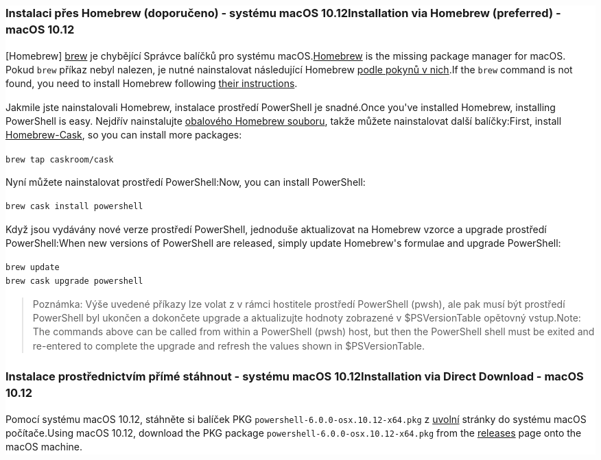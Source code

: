 ### <a name="installation-via-homebrew-preferred---macos-1012"></a><span data-ttu-id="6171c-219">Instalaci přes Homebrew (doporučeno) - systému macOS 10.12</span><span class="sxs-lookup"><span data-stu-id="6171c-219">Installation via Homebrew (preferred) - macOS 10.12</span></span>

<span data-ttu-id="6171c-220">[Homebrew] [ brew] je chybějící Správce balíčků pro systému macOS.</span><span class="sxs-lookup"><span data-stu-id="6171c-220">[Homebrew][brew] is the missing package manager for macOS.</span></span> <span data-ttu-id="6171c-221">Pokud `brew` příkaz nebyl nalezen, je nutné nainstalovat následující Homebrew [podle pokynů v nich][brew].</span><span class="sxs-lookup"><span data-stu-id="6171c-221">If the `brew` command is not found, you need to install Homebrew following [their instructions][brew].</span></span>

<span data-ttu-id="6171c-222">Jakmile jste nainstalovali Homebrew, instalace prostředí PowerShell je snadné.</span><span class="sxs-lookup"><span data-stu-id="6171c-222">Once you've installed Homebrew, installing PowerShell is easy.</span></span> <span data-ttu-id="6171c-223">Nejdřív nainstalujte [obalového Homebrew souboru][cask], takže můžete nainstalovat další balíčky:</span><span class="sxs-lookup"><span data-stu-id="6171c-223">First, install [Homebrew-Cask][cask], so you can install more packages:</span></span>

```sh
brew tap caskroom/cask
```

<span data-ttu-id="6171c-224">Nyní můžete nainstalovat prostředí PowerShell:</span><span class="sxs-lookup"><span data-stu-id="6171c-224">Now, you can install PowerShell:</span></span>

```sh
brew cask install powershell
```

<span data-ttu-id="6171c-225">Když jsou vydávány nové verze prostředí PowerShell, jednoduše aktualizovat na Homebrew vzorce a upgrade prostředí PowerShell:</span><span class="sxs-lookup"><span data-stu-id="6171c-225">When new versions of PowerShell are released, simply update Homebrew's formulae and upgrade PowerShell:</span></span>

```sh
brew update
brew cask upgrade powershell
```

> <span data-ttu-id="6171c-226">Poznámka: Výše uvedené příkazy lze volat z v rámci hostitele prostředí PowerShell (pwsh), ale pak musí být prostředí PowerShell byl ukončen a dokončete upgrade a aktualizujte hodnoty zobrazené v $PSVersionTable opětovný vstup.</span><span class="sxs-lookup"><span data-stu-id="6171c-226">Note: The commands above can be called from within a PowerShell (pwsh) host, but then the PowerShell shell must be exited and re-entered to complete the upgrade and refresh the values shown in $PSVersionTable.</span></span>

[brew]: http://brew.sh/
[cask]: https://caskroom.github.io/

### <a name="installation-via-direct-download---macos-1012"></a><span data-ttu-id="6171c-227">Instalace prostřednictvím přímé stáhnout - systému macOS 10.12</span><span class="sxs-lookup"><span data-stu-id="6171c-227">Installation via Direct Download - macOS 10.12</span></span>

<span data-ttu-id="6171c-228">Pomocí systému macOS 10.12, stáhněte si balíček PKG `powershell-6.0.0-osx.10.12-x64.pkg` z [uvolní][] stránky do systému macOS počítače.</span><span class="sxs-lookup"><span data-stu-id="6171c-228">Using macOS 10.12, download the PKG package `powershell-6.0.0-osx.10.12-x64.pkg` from the [releases][] page onto the macOS machine.</span></span>


[u14]: #ubuntu-1404
[u16]: #ubuntu-1604
[u17]: #ubuntu-1704
[deb8]: #debian-8
[deb9]: #debian-9
[cos]: #centos-7
[rhel7]: #red-hat-enterprise-linux-rhel-7
[opensuse]: #opensuse-422
[fed25]: #fedora-25
[fed26]: #fedora-26
[arch]: #arch-linux
[lai]: #linux-appimage
[mac]: #macos-1012
[tar]: #binary-archives
[CentOS 7]: https://www.centos.org/download/
[architektura Linux]: https://www.archlinux.org/download/
[Arch Linux]: https://www.archlinux.org/download/
[arch-release]: https://aur.archlinux.org/packages/powershell/
[arch-git]: https://aur.archlinux.org/packages/powershell-git/
[arch-bin]: https://aur.archlinux.org/packages/powershell-bin/
[appimage]: http://appimage.org/
[amazon-dockerfile]: https://github.com/PowerShell/PowerShell/blob/master/docker/community/amazonlinux/Dockerfile
[uvolní]: https://github.com/PowerShell/PowerShell/releases/latest
[releases]: https://github.com/PowerShell/PowerShell/releases/latest
[xdg-bds]: https://specifications.freedesktop.org/basedir-spec/basedir-spec-latest.html